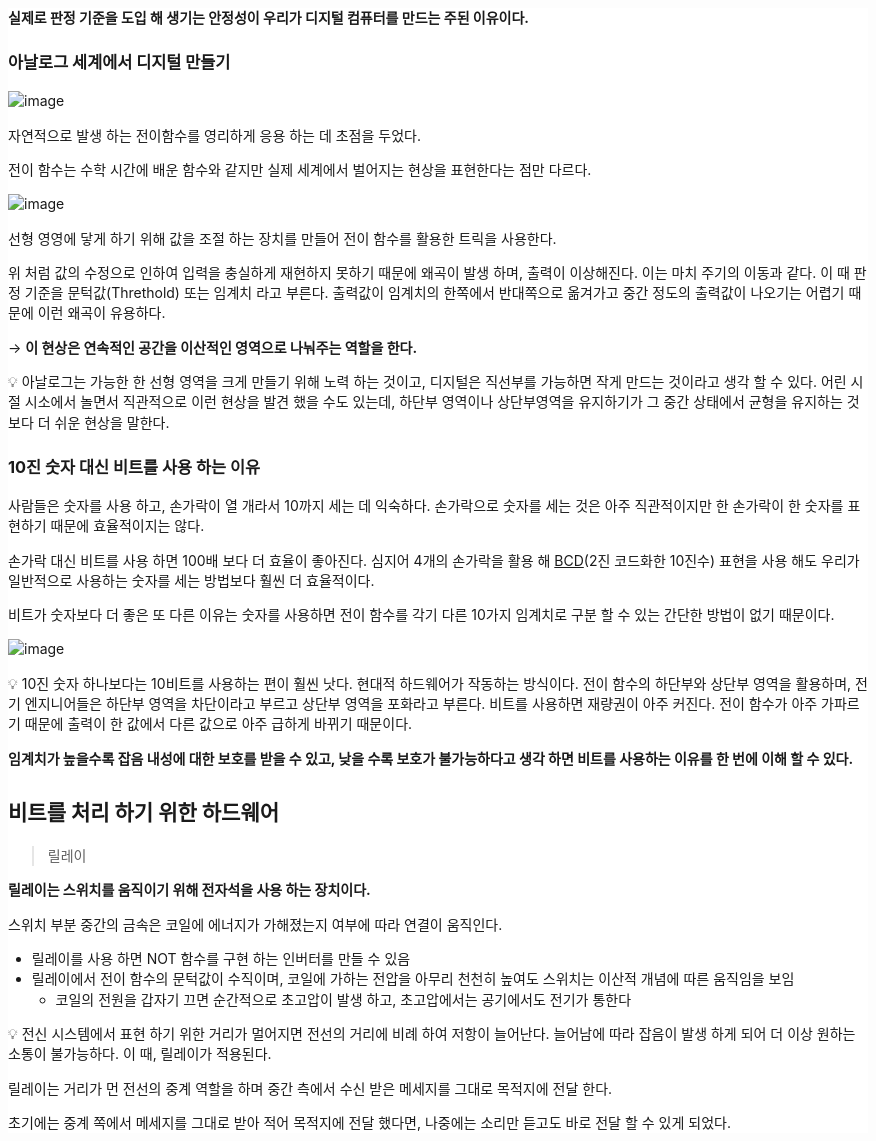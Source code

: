 **실제로 판정 기준을 도입 해 생기는 안정성이 우리가 디지털 컴퓨터를 만드는 주된 이유이다.**

### 아날로그 세계에서 디지털 만들기

![image](../../.gitbook/assets/section2\_image0001.png)

자연적으로 발생 하는 전이함수를 영리하게 응용 하는 데 초점을 두었다.

전이 함수는 수학 시간에 배운 함수와 같지만 실제 세계에서 벌어지는 현상을 표현한다는 점만 다르다.

![image](../../.gitbook/assets/section2\_image0002.png)

선형 영영에 닿게 하기 위해 값을 조절 하는 장치를 만들어 전이 함수를 활용한 트릭을 사용한다.

위 처럼 값의 수정으로 인하여 입력을 충실하게 재현하지 못하기 때문에 왜곡이 발생 하며, 출력이 이상해진다. 이는 마치 주기의 이동과 같다. 이 때 판정 기준을 문턱값(Threthold) 또는 임계치 라고 부른다. 출력값이 임계치의 한쪽에서 반대쪽으로 옮겨가고 중간 정도의 출력값이 나오기는 어렵기 때문에 이런 왜곡이 유용하다.

→ **이 현상은 연속적인 공간을 이산적인 영역으로 나눠주는 역할을 한다.**

💡 아날로그는 가능한 한 선형 영역을 크게 만들기 위해 노력 하는 것이고, 디지털은 직선부를 가능하면 작게 만드는 것이라고 생각 할 수 있다. 어린 시절 시소에서 놀면서 직관적으로 이런 현상을 발견 했을 수도 있는데, 하단부 영역이나 상단부영역을 유지하기가 그 중간 상태에서 균형을 유지하는 것 보다 더 쉬운 현상을 말한다.

### 10진 숫자 대신 비트를 사용 하는 이유

사람들은 숫자를 사용 하고, 손가락이 열 개라서 10까지 세는 데 익숙하다. 손가락으로 숫자를 세는 것은 아주 직관적이지만 한 손가락이 한 숫자를 표현하기 때문에 효율적이지는 않다.

손가락 대신 비트를 사용 하면 100배 보다 더 효율이 좋아진다. 심지어 4개의 손가락을 활용 해 [BCD](https://www.notion.so/Chapter-1-a15e646908da4b728f11aea99fdc627b?pvs=21)(2진 코드화한 10진수) 표현을 사용 해도 우리가 일반적으로 사용하는 숫자를 세는 방법보다 훨씬 더 효율적이다.

비트가 숫자보다 더 좋은 또 다른 이유는 숫자를 사용하면 전이 함수를 각기 다른 10가지 임계치로 구분 할 수 있는 간단한 방법이 없기 때문이다.

![image](../../.gitbook/assets/section2\_image0003.png)

💡 10진 숫자 하나보다는 10비트를 사용하는 편이 훨씬 낫다. 현대적 하드웨어가 작동하는 방식이다. 전이 함수의 하단부와 상단부 영역을 활용하며, 전기 엔지니어들은 하단부 영역을 차단이라고 부르고 상단부 영역을 포화라고 부른다. 비트를 사용하면 재량권이 아주 커진다. 전이 함수가 아주 가파르기 때문에 출력이 한 값에서 다른 값으로 아주 급하게 바뀌기 때문이다.

**임계치가 높을수록 잡음 내성에 대한 보호를 받을 수 있고, 낮을 수록 보호가 불가능하다고 생각 하면 비트를 사용하는 이유를 한 번에 이해 할 수 있다.**

## 비트를 처리 하기 위한 하드웨어

> 릴레이

**릴레이는 스위치를 움직이기 위해 전자석을 사용 하는 장치이다.**

스위치 부분 중간의 금속은 코일에 에너지가 가해졌는지 여부에 따라 연결이 움직인다.

* 릴레이를 사용 하면 NOT 함수를 구현 하는 인버터를 만들 수 있음
* 릴레이에서 전이 함수의 문턱값이 수직이며, 코일에 가하는 전압을 아무리 천천히 높여도 스위치는 이산적 개념에 따른 움직임을 보임
  * 코일의 전원을 갑자기 끄면 순간적으로 초고압이 발생 하고, 초고압에서는 공기에서도 전기가 통한다

💡 전신 시스템에서 표현 하기 위한 거리가 멀어지면 전선의 거리에 비례 하여 저항이 늘어난다. 늘어남에 따라 잡음이 발생 하게 되어 더 이상 원하는 소통이 불가능하다. 이 때, 릴레이가 적용된다.

릴레이는 거리가 먼 전선의 중계 역할을 하며 중간 측에서 수신 받은 메세지를 그대로 목적지에 전달 한다.

초기에는 중계 쪽에서 메세지를 그대로 받아 적어 목적지에 전달 했다면, 나중에는 소리만 듣고도 바로 전달 할 수 있게 되었다.
